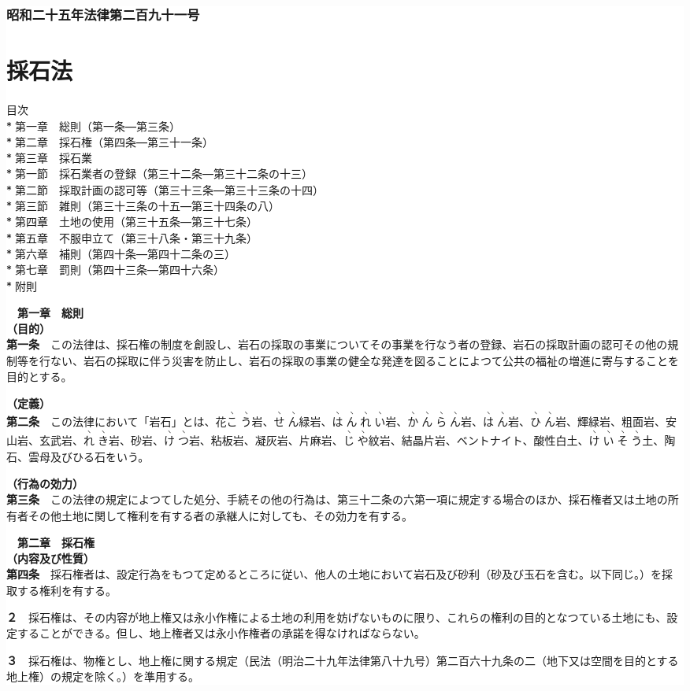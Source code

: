 ### 昭和二十五年法律第二百九十一号  
# 採石法  
  
目次  
	* 第一章　総則（第一条―第三条）  
	* 第二章　採石権（第四条―第三十一条）  
	* 第三章　採石業  
		* 第一節　採石業者の登録（第三十二条―第三十二条の十三）  
		* 第二節　採取計画の認可等（第三十三条―第三十三条の十四）  
		* 第三節　雑則（第三十三条の十五―第三十四条の八）  
	* 第四章　土地の使用（第三十五条―第三十七条）  
	* 第五章　不服申立て（第三十八条・第三十九条）  
	* 第六章　補則（第四十条―第四十二条の三）  
	* 第七章　罰則（第四十三条―第四十六条）  
	* 附則  
  
&emsp;**第一章　総則**  
**（目的）**  
**第一条**　この法律は、採石権の制度を創設し、岩石の採取の事業についてその事業を行なう者の登録、岩石の採取計画の認可その他の規制等を行ない、岩石の採取に伴う災害を防止し、岩石の採取の事業の健全な発達を図ることによつて公共の福祉の増進に寄与することを目的とする。  
  
**（定義）**  
**第二条**　この法律において「岩石」とは、花<ruby>こ<rt>ヽ</rt></ruby>
                <ruby>う<rt>ヽ</rt></ruby>岩、<ruby>せ<rt>ヽ</rt></ruby>
                <ruby>ん<rt>ヽ</rt></ruby>緑岩、<ruby>は<rt>ヽ</rt></ruby>
                <ruby>ん<rt>ヽ</rt></ruby>
                <ruby>れ<rt>ヽ</rt></ruby>
                <ruby>い<rt>ヽ</rt></ruby>岩、<ruby>か<rt>ヽ</rt></ruby>
                <ruby>ん<rt>ヽ</rt></ruby>
                <ruby>ら<rt>ヽ</rt></ruby>
                <ruby>ん<rt>ヽ</rt></ruby>岩、<ruby>は<rt>ヽ</rt></ruby>
                <ruby>ん<rt>ヽ</rt></ruby>岩、<ruby>ひ<rt>ヽ</rt></ruby>
                <ruby>ん<rt>ヽ</rt></ruby>岩、輝緑岩、粗面岩、安山岩、玄武岩、<ruby>れ<rt>ヽ</rt></ruby>
                <ruby>き<rt>ヽ</rt></ruby>岩、砂岩、<ruby>け<rt>ヽ</rt></ruby>
                <ruby>つ<rt>ヽ</rt></ruby>岩、粘板岩、凝灰岩、片麻岩、<ruby>じ<rt>ヽ</rt></ruby>
                <ruby>や<rt>ヽ</rt></ruby>紋岩、結晶片岩、ベントナイト、酸性白土、<ruby>け<rt>ヽ</rt></ruby>
                <ruby>い<rt>ヽ</rt></ruby>
                <ruby>そ<rt>ヽ</rt></ruby>
                <ruby>う<rt>ヽ</rt></ruby>土、陶石、雲母及びひる石をいう。  
  
**（行為の効力）**  
**第三条**　この法律の規定によつてした処分、手続その他の行為は、第三十二条の六第一項に規定する場合のほか、採石権者又は土地の所有者その他土地に関して権利を有する者の承継人に対しても、その効力を有する。  
  
&emsp;**第二章　採石権**  
**（内容及び性質）**  
**第四条**　採石権者は、設定行為をもつて定めるところに従い、他人の土地において岩石及び砂利（砂及び玉石を含む。以下同じ。）を採取する権利を有する。  
  
**２**　採石権は、その内容が地上権又は永小作権による土地の利用を妨げないものに限り、これらの権利の目的となつている土地にも、設定することができる。但し、地上権者又は永小作権者の承諾を得なければならない。  
  
**３**　採石権は、物権とし、地上権に関する規定（民法（明治二十九年法律第八十九号）第二百六十九条の二（地下又は空間を目的とする地上権）の規定を除く。）を準用する。  
  